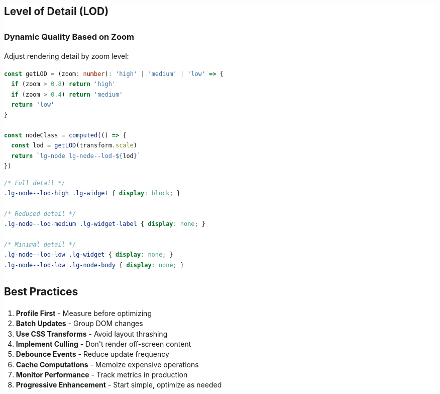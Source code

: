 ## Level of Detail (LOD)

### Dynamic Quality Based on Zoom
Adjust rendering detail by zoom level:

```typescript
const getLOD = (zoom: number): 'high' | 'medium' | 'low' => {
  if (zoom > 0.8) return 'high'
  if (zoom > 0.4) return 'medium'
  return 'low'
}

const nodeClass = computed(() => {
  const lod = getLOD(transform.scale)
  return `lg-node lg-node--lod-${lod}`
})
```

```css
/* Full detail */
.lg-node--lod-high .lg-widget { display: block; }

/* Reduced detail */
.lg-node--lod-medium .lg-widget-label { display: none; }

/* Minimal detail */
.lg-node--lod-low .lg-widget { display: none; }
.lg-node--lod-low .lg-node-body { display: none; }
```

## Best Practices

1. **Profile First** - Measure before optimizing
2. **Batch Updates** - Group DOM changes
3. **Use CSS Transforms** - Avoid layout thrashing
4. **Implement Culling** - Don't render off-screen content
5. **Debounce Events** - Reduce update frequency
6. **Cache Computations** - Memoize expensive operations
7. **Monitor Performance** - Track metrics in production
8. **Progressive Enhancement** - Start simple, optimize as needed